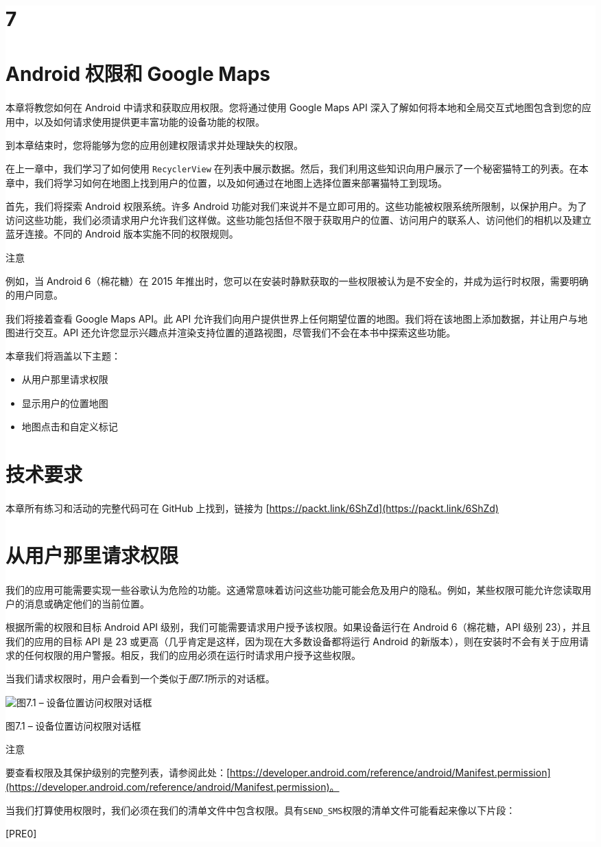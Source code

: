 # 7

# Android 权限和 Google Maps

本章将教您如何在 Android 中请求和获取应用权限。您将通过使用 Google Maps API 深入了解如何将本地和全局交互式地图包含到您的应用中，以及如何请求使用提供更丰富功能的设备功能的权限。

到本章结束时，您将能够为您的应用创建权限请求并处理缺失的权限。

在上一章中，我们学习了如何使用 `RecyclerView` 在列表中展示数据。然后，我们利用这些知识向用户展示了一个秘密猫特工的列表。在本章中，我们将学习如何在地图上找到用户的位置，以及如何通过在地图上选择位置来部署猫特工到现场。

首先，我们将探索 Android 权限系统。许多 Android 功能对我们来说并不是立即可用的。这些功能被权限系统所限制，以保护用户。为了访问这些功能，我们必须请求用户允许我们这样做。这些功能包括但不限于获取用户的位置、访问用户的联系人、访问他们的相机以及建立蓝牙连接。不同的 Android 版本实施不同的权限规则。

注意

例如，当 Android 6（棉花糖）在 2015 年推出时，您可以在安装时静默获取的一些权限被认为是不安全的，并成为运行时权限，需要明确的用户同意。

我们将接着查看 Google Maps API。此 API 允许我们向用户提供世界上任何期望位置的地图。我们将在该地图上添加数据，并让用户与地图进行交互。API 还允许您显示兴趣点并渲染支持位置的道路视图，尽管我们不会在本书中探索这些功能。

本章我们将涵盖以下主题：

+   从用户那里请求权限

+   显示用户的位置地图

+   地图点击和自定义标记

# 技术要求

本章所有练习和活动的完整代码可在 GitHub 上找到，链接为 [https://packt.link/6ShZd](https://packt.link/6ShZd)

# 从用户那里请求权限

我们的应用可能需要实现一些谷歌认为危险的功能。这通常意味着访问这些功能可能会危及用户的隐私。例如，某些权限可能允许您读取用户的消息或确定他们的当前位置。

根据所需的权限和目标 Android API 级别，我们可能需要请求用户授予该权限。如果设备运行在 Android 6（棉花糖，API 级别 23），并且我们的应用的目标 API 是 23 或更高（几乎肯定是这样，因为现在大多数设备都将运行 Android 的新版本），则在安装时不会有关于应用请求的任何权限的用户警报。相反，我们的应用必须在运行时请求用户授予这些权限。

当我们请求权限时，用户会看到一个类似于*图7.1*所示的对话框。

![图7.1 – 设备位置访问权限对话框](img/B19411_07_01.jpg)

图7.1 – 设备位置访问权限对话框

注意

要查看权限及其保护级别的完整列表，请参阅此处：[https://developer.android.com/reference/android/Manifest.permission](https://developer.android.com/reference/android/Manifest.permission)。

当我们打算使用权限时，我们必须在我们的清单文件中包含权限。具有`SEND_SMS`权限的清单文件可能看起来像以下片段：

[PRE0]
